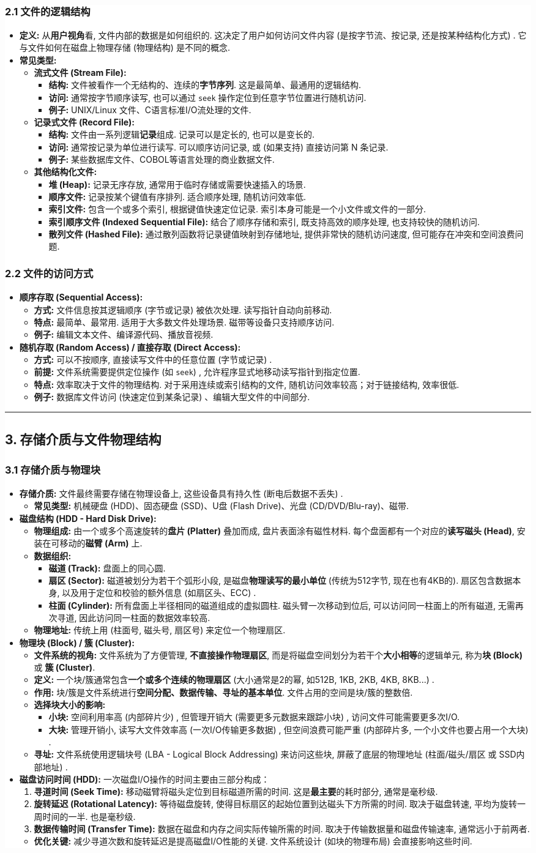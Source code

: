 ### 2.1 文件的逻辑结构

* **定义:** 从**用户视角**看, 文件内部的数据是如何组织的. 这决定了用户如何访问文件内容 (是按字节流、按记录, 还是按某种结构化方式) . 它与文件如何在磁盘上物理存储 (物理结构) 是不同的概念. 
* **常见类型:**
    * **流式文件 (Stream File):**
        * **结构:** 文件被看作一个无结构的、连续的**字节序列**. 这是最简单、最通用的逻辑结构. 
        * **访问:** 通常按字节顺序读写, 也可以通过 `seek` 操作定位到任意字节位置进行随机访问. 
        * **例子:** UNIX/Linux 文件、C语言标准I/O流处理的文件. 
    * **记录式文件 (Record File):**
        * **结构:** 文件由一系列逻辑**记录**组成. 记录可以是定长的, 也可以是变长的. 
        * **访问:** 通常按记录为单位进行读写. 可以顺序访问记录, 或 (如果支持) 直接访问第 N 条记录. 
        * **例子:** 某些数据库文件、COBOL等语言处理的商业数据文件. 
    * **其他结构化文件:**
        * **堆 (Heap):** 记录无序存放, 通常用于临时存储或需要快速插入的场景. 
        * **顺序文件:** 记录按某个键值有序排列. 适合顺序处理, 随机访问效率低. 
        * **索引文件:** 包含一个或多个索引, 根据键值快速定位记录. 索引本身可能是一个小文件或文件的一部分. 
        * **索引顺序文件 (Indexed Sequential File):** 结合了顺序存储和索引, 既支持高效的顺序处理, 也支持较快的随机访问. 
        * **散列文件 (Hashed File):** 通过散列函数将记录键值映射到存储地址, 提供非常快的随机访问速度, 但可能存在冲突和空间浪费问题. 

### 2.2 文件的访问方式

* **顺序存取 (Sequential Access):**
    * **方式:** 文件信息按其逻辑顺序 (字节或记录) 被依次处理. 读写指针自动向前移动. 
    * **特点:** 最简单、最常用. 适用于大多数文件处理场景. 磁带等设备只支持顺序访问. 
    * **例子:** 编辑文本文件、编译源代码、播放音视频. 
* **随机存取 (Random Access) / 直接存取 (Direct Access):**
    * **方式:** 可以不按顺序, 直接读写文件中的任意位置 (字节或记录) . 
    * **前提:** 文件系统需要提供定位操作 (如 `seek`) , 允许程序显式地移动读写指针到指定位置. 
    * **特点:** 效率取决于文件的物理结构. 对于采用连续或索引结构的文件, 随机访问效率较高；对于链接结构, 效率很低. 
    * **例子:** 数据库文件访问 (快速定位到某条记录) 、编辑大型文件的中间部分. 

---

## 3. 存储介质与文件物理结构

### 3.1 存储介质与物理块

* **存储介质:** 文件最终需要存储在物理设备上, 这些设备具有持久性 (断电后数据不丢失) . 
    * **常见类型:** 机械硬盘 (HDD)、固态硬盘 (SSD)、U盘 (Flash Drive)、光盘 (CD/DVD/Blu-ray)、磁带. 
* **磁盘结构 (HDD - Hard Disk Drive):**
    * **物理组成:** 由一个或多个高速旋转的**盘片 (Platter)** 叠加而成, 盘片表面涂有磁性材料. 每个盘面都有一个对应的**读写磁头 (Head)**, 安装在可移动的**磁臂 (Arm)** 上. 
    * **数据组织:**
        * **磁道 (Track):** 盘面上的同心圆. 
        * **扇区 (Sector):** 磁道被划分为若干个弧形小段, 是磁盘**物理读写的最小单位** (传统为512字节, 现在也有4KB的). 扇区包含数据本身, 以及用于定位和校验的额外信息 (如扇区头、ECC) . 
        * **柱面 (Cylinder):** 所有盘面上半径相同的磁道组成的虚拟圆柱. 磁头臂一次移动到位后, 可以访问同一柱面上的所有磁道, 无需再次寻道, 因此访问同一柱面的数据效率较高. 
    * **物理地址:** 传统上用 (柱面号, 磁头号, 扇区号) 来定位一个物理扇区. 
* **物理块 (Block) / 簇 (Cluster):**
    * **文件系统的视角:** 文件系统为了方便管理, **不直接操作物理扇区**, 而是将磁盘空间划分为若干个**大小相等**的逻辑单元, 称为**块 (Block)** 或 **簇 (Cluster)**. 
    * **定义:** 一个块/簇通常包含**一个或多个连续的物理扇区** (大小通常是2的幂, 如512B, 1KB, 2KB, 4KB, 8KB...) . 
    * **作用:** 块/簇是文件系统进行**空间分配、数据传输、寻址的基本单位**. 文件占用的空间是块/簇的整数倍. 
    * **选择块大小的影响:**
        * **小块:** 空间利用率高 (内部碎片少) , 但管理开销大 (需要更多元数据来跟踪小块) , 访问文件可能需要更多次I/O. 
        * **大块:** 管理开销小, 读写大文件效率高 (一次I/O传输更多数据) , 但空间浪费可能严重 (内部碎片多, 一个小文件也要占用一个大块) . 
    * **寻址:** 文件系统使用逻辑块号 (LBA - Logical Block Addressing) 来访问这些块, 屏蔽了底层的物理地址 (柱面/磁头/扇区 或 SSD内部地址) . 
* **磁盘访问时间 (HDD):** 一次磁盘I/O操作的时间主要由三部分构成：
    1.  **寻道时间 (Seek Time):** 移动磁臂将磁头定位到目标磁道所需的时间. 这是**最主要**的耗时部分, 通常是毫秒级. 
    2.  **旋转延迟 (Rotational Latency):** 等待磁盘旋转, 使得目标扇区的起始位置到达磁头下方所需的时间. 取决于磁盘转速, 平均为旋转一周时间的一半. 也是毫秒级. 
    3.  **数据传输时间 (Transfer Time):** 数据在磁盘和内存之间实际传输所需的时间. 取决于传输数据量和磁盘传输速率, 通常远小于前两者. 
    * **优化关键:** 减少寻道次数和旋转延迟是提高磁盘I/O性能的关键. 文件系统设计 (如块的物理布局) 会直接影响这些时间. 